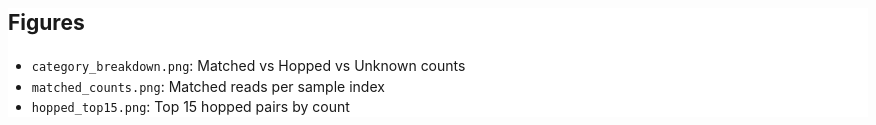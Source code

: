 ## Figures
- `category_breakdown.png`: Matched vs Hopped vs Unknown counts
- `matched_counts.png`: Matched reads per sample index
- `hopped_top15.png`: Top 15 hopped pairs by count
